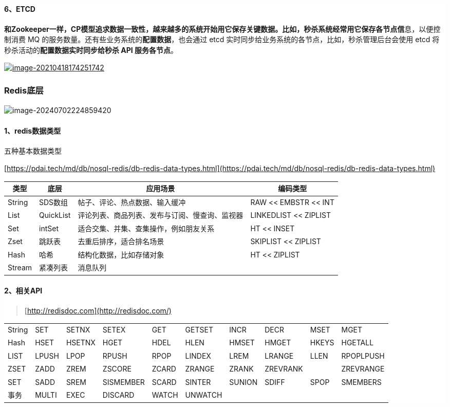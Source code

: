 #### 6、ETCD



 **和Zookeeper一样，CP模型追求数据一致性，越来越多的系统开始用它保存关键数据。比如，秒杀系统经常用它保存各节点信**息，以便控制消费 MQ 的服务数量。还有些业务系统的**配置数据**，也会通过 etcd 实时同步给业务系统的各节点，比如，秒杀管理后台会使用 etcd 将秒杀活动的**配置数据实时同步给秒杀 API 服务各节点**。

[![image-20210418174251742](https://camo.githubusercontent.com/b4c59c1cbe5f5ae99de66c57b6f60219e98726f7fc941f47271cb0356f2a0a37/68747470733a2f2f747661312e73696e61696d672e636e2f6c617267652f3030386933736b4e6c7931677832746739717330306a333074613067343076632e6a7067)](https://camo.githubusercontent.com/b4c59c1cbe5f5ae99de66c57b6f60219e98726f7fc941f47271cb0356f2a0a37/68747470733a2f2f747661312e73696e61696d672e636e2f6c617267652f3030386933736b4e6c7931677832746739717330306a333074613067343076632e6a7067)



### Redis底层

![image-20240702224859420](C:\Users\JIA\AppData\Roaming\Typora\typora-user-images\image-20240702224859420.png)



#### 1、redis数据类型

五种基本数据类型

[https://pdai.tech/md/db/nosql-redis/db-redis-data-types.html](https://pdai.tech/md/db/nosql-redis/db-redis-data-types.html)

| 类型   | 底层      | 应用场景                                       | 编码类型              |
| ------ | --------- | ---------------------------------------------- | --------------------- |
| String | SDS数组   | 帖子、评论、热点数据、输入缓冲                 | RAW << EMBSTR << INT  |
| List   | QuickList | 评论列表、商品列表、发布与订阅、慢查询、监视器 | LINKEDLIST << ZIPLIST |
| Set    | intSet    | 适合交集、并集、查集操作，例如朋友关系         | HT << INSET           |
| Zset   | 跳跃表    | 去重后排序，适合排名场景                       | SKIPLIST << ZIPLIST   |
| Hash   | 哈希      | 结构化数据，比如存储对象                       | HT << ZIPLIST         |
| Stream | 紧凑列表  | 消息队列                                       |                       |

#### **2、相关API**

> [http://redisdoc.com](http://redisdoc.com/)

|        |       |        |           |       |         |        |          |       |           |
| ------ | ----- | ------ | --------- | ----- | ------- | ------ | -------- | ----- | --------- |
| String | SET   | SETNX  | SETEX     | GET   | GETSET  | INCR   | DECR     | MSET  | MGET      |
| Hash   | HSET  | HSETNX | HGET      | HDEL  | HLEN    | HMSET  | HMGET    | HKEYS | HGETALL   |
| LIST   | LPUSH | LPOP   | RPUSH     | RPOP  | LINDEX  | LREM   | LRANGE   | LLEN  | RPOPLPUSH |
| ZSET   | ZADD  | ZREM   | ZSCORE    | ZCARD | ZRANGE  | ZRANK  | ZREVRANK |       | ZREVRANGE |
| SET    | SADD  | SREM   | SISMEMBER | SCARD | SINTER  | SUNION | SDIFF    | SPOP  | SMEMBERS  |
| 事务   | MULTI | EXEC   | DISCARD   | WATCH | UNWATCH |        |          |       |           |
